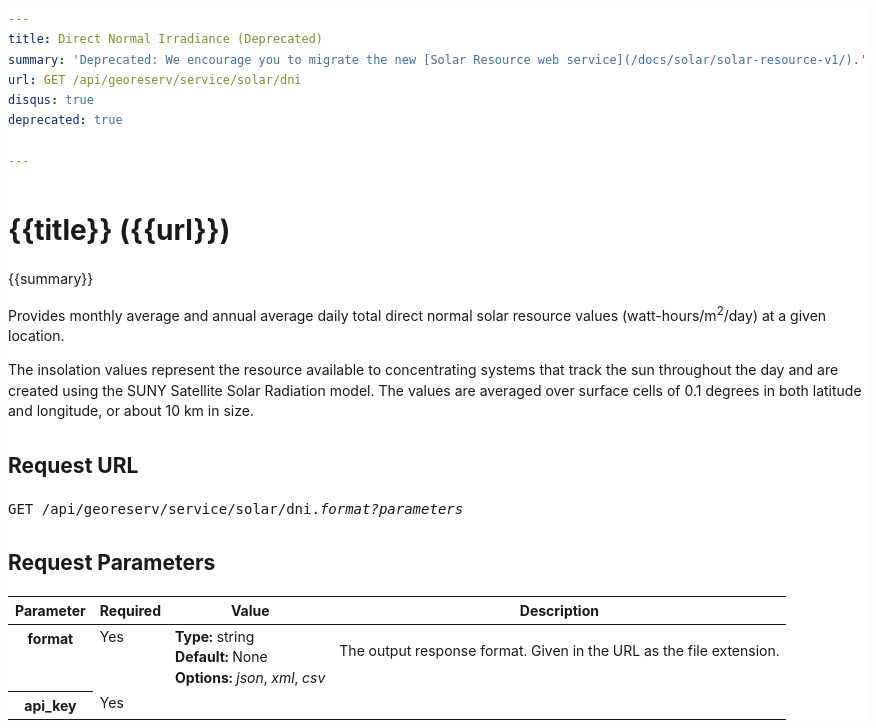 ```yaml
---
title: Direct Normal Irradiance (Deprecated)
summary: 'Deprecated: We encourage you to migrate the new [Solar Resource web service](/docs/solar/solar-resource-v1/).'
url: GET /api/georeserv/service/solar/dni
disqus: true
deprecated: true

---
```


# {{title}} <span class="url">({{url}})</span>
{{summary}}

Provides monthly average and annual average daily total direct normal solar resource values (watt-hours/m<sup>2</sup>/day) at a given location.

The insolation values represent the resource available to concentrating systems that track the sun throughout the day and are created using the SUNY Satellite Solar Radiation model. The values are averaged over surface cells of 0.1 degrees in both latitude and longitude, or about 10 km in size.

<ul id="toc"></ul>

## Request URL

<pre>GET /api/georeserv/service/solar/dni.<em>format</em><em>?parameters</em></pre>

## Request Parameters

<table border="0" cellpadding="0" cellspacing="0" class="doc-parameters">
  <thead>
    <tr>
      <th class="doc-parameters-name" scope="col">Parameter</th>
      <th class="doc-parameters-required" scope="col">Required</th>
      <th class="doc-parameters-value" scope="col">Value</th>
      <th class="doc-parameters-description" scope="col">Description</th>
    </tr>
  </thead>
  <tbody>
    <tr>
      <th class="doc-parameter-name" scope="row">format</th>
      <td class="doc-parameter-required">Yes</td>
      <td class="doc-parameter-value">
        <div class="doc-parameter-value-field">
          <strong>Type:</strong> string
        </div>
        <div class="doc-parameter-value-field">
          <strong>Default:</strong> None
        </div>
        <div class="doc-parameter-value-field">
          <strong>Options:</strong> <em>json</em>, <em>xml</em>, <em>csv</em>
        </div>
      </td>
      <td class="doc-parameter-description">
        <p>The output response format. Given in the URL as the file extension.</p>
      </td>
    </tr>
    <tr>
      <th class="doc-parameter-name" scope="row">api_key</th>
      <td class="doc-parameter-required">Yes</td>
      <td class="doc-parameter-value">
        <div class="doc-parameter-value-field">